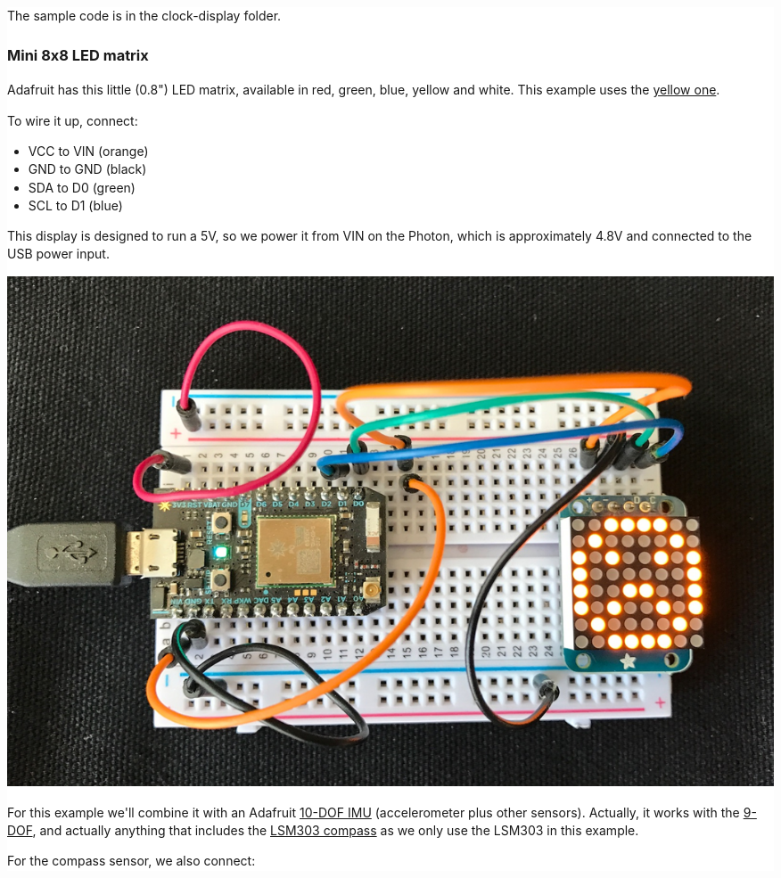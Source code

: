 The sample code is in the clock-display folder. 

### Mini 8x8 LED matrix

Adafruit has this little (0.8") LED matrix, available in red, green, blue, yellow and white. This example uses the [yellow one](https://www.adafruit.com/products/871).

To wire it up, connect:

- VCC to VIN (orange)
- GND to GND (black)
- SDA to D0 (green)
- SCL to D1 (blue)

This display is designed to run a 5V, so we power it from VIN on the Photon, which is approximately 4.8V and connected to the USB power input. 

![8x8 matrix display](images/disp8x8.jpg)

For this example we'll combine it with an Adafruit [10-DOF IMU](https://www.adafruit.com/products/1604) (accelerometer plus other sensors). Actually, it works with the [9-DOF](https://www.adafruit.com/products/1714), and actually anything that includes the [LSM303 compass](https://www.adafruit.com/products/1120) as we only use the LSM303 in this example.

For the compass sensor, we also connect:
